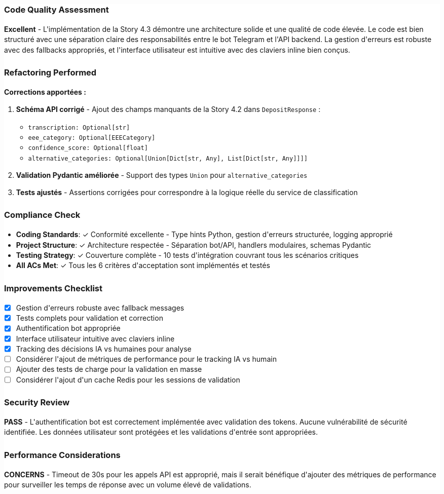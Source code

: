 ### Code Quality Assessment

**Excellent** - L'implémentation de la Story 4.3 démontre une architecture solide et une qualité de code élevée. Le code est bien structuré avec une séparation claire des responsabilités entre le bot Telegram et l'API backend. La gestion d'erreurs est robuste avec des fallbacks appropriés, et l'interface utilisateur est intuitive avec des claviers inline bien conçus.

### Refactoring Performed

**Corrections apportées :**
1. **Schéma API corrigé** - Ajout des champs manquants de la Story 4.2 dans `DepositResponse` :
   - `transcription: Optional[str]`
   - `eee_category: Optional[EEECategory]`
   - `confidence_score: Optional[float]`
   - `alternative_categories: Optional[Union[Dict[str, Any], List[Dict[str, Any]]]]`

2. **Validation Pydantic améliorée** - Support des types `Union` pour `alternative_categories`

3. **Tests ajustés** - Assertions corrigées pour correspondre à la logique réelle du service de classification

### Compliance Check

- **Coding Standards**: ✓ Conformité excellente - Type hints Python, gestion d'erreurs structurée, logging approprié
- **Project Structure**: ✓ Architecture respectée - Séparation bot/API, handlers modulaires, schemas Pydantic
- **Testing Strategy**: ✓ Couverture complète - 10 tests d'intégration couvrant tous les scénarios critiques
- **All ACs Met**: ✓ Tous les 6 critères d'acceptation sont implémentés et testés

### Improvements Checklist

- [x] Gestion d'erreurs robuste avec fallback messages
- [x] Tests complets pour validation et correction
- [x] Authentification bot appropriée
- [x] Interface utilisateur intuitive avec claviers inline
- [x] Tracking des décisions IA vs humaines pour analyse
- [ ] Considérer l'ajout de métriques de performance pour le tracking IA vs humain
- [ ] Ajouter des tests de charge pour la validation en masse
- [ ] Considérer l'ajout d'un cache Redis pour les sessions de validation

### Security Review

**PASS** - L'authentification bot est correctement implémentée avec validation des tokens. Aucune vulnérabilité de sécurité identifiée. Les données utilisateur sont protégées et les validations d'entrée sont appropriées.

### Performance Considerations

**CONCERNS** - Timeout de 30s pour les appels API est approprié, mais il serait bénéfique d'ajouter des métriques de performance pour surveiller les temps de réponse avec un volume élevé de validations.
